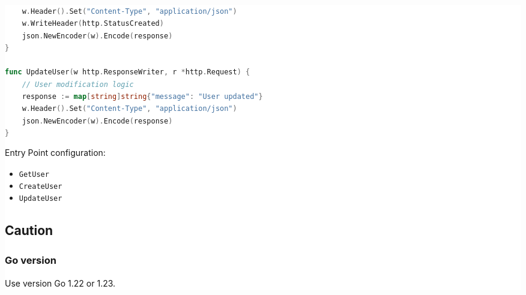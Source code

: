 ```go
	w.Header().Set("Content-Type", "application/json")
	w.WriteHeader(http.StatusCreated)
	json.NewEncoder(w).Encode(response)
}

func UpdateUser(w http.ResponseWriter, r *http.Request) {
	// User modification logic
	response := map[string]string{"message": "User updated"}
	w.Header().Set("Content-Type", "application/json")
	json.NewEncoder(w).Encode(response)
}
```

Entry Point configuration:
- `GetUser`
- `CreateUser`
- `UpdateUser`

## Caution

### Go version
Use version Go 1.22 or 1.23.
